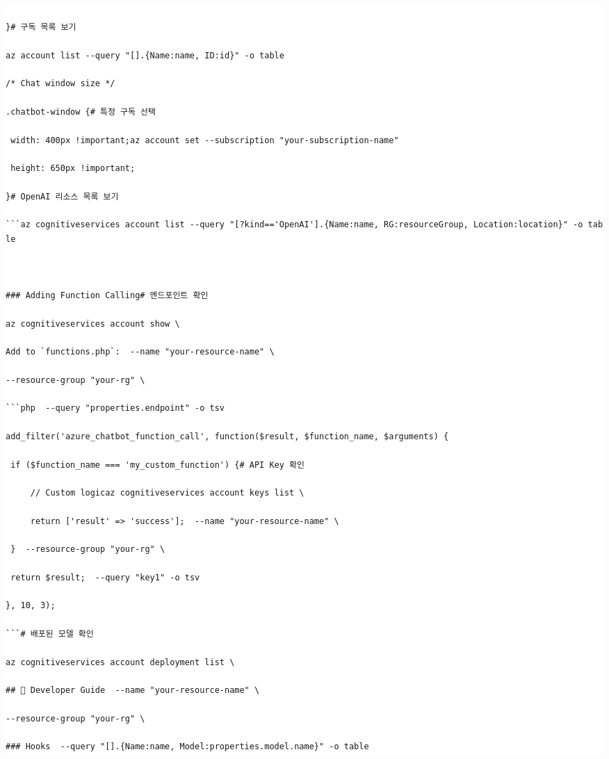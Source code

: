    ```bash5. 🧪 Complete connection test (Thread → Message → Run)1. 이 저장소를 다운로드하거나 복제

}# 구독 목록 보기

az account list --query "[].{Name:name, ID:id}" -o table

/* Chat window size */

.chatbot-window {# 특정 구독 선택

    width: 400px !important;az account set --subscription "your-subscription-name"

    height: 650px !important;

}# OpenAI 리소스 목록 보기

```az cognitiveservices account list --query "[?kind=='OpenAI'].{Name:name, RG:resourceGroup, Location:location}" -o table



### Adding Function Calling# 엔드포인트 확인

az cognitiveservices account show \

Add to `functions.php`:  --name "your-resource-name" \

  --resource-group "your-rg" \

```php  --query "properties.endpoint" -o tsv

add_filter('azure_chatbot_function_call', function($result, $function_name, $arguments) {

    if ($function_name === 'my_custom_function') {# API Key 확인

        // Custom logicaz cognitiveservices account keys list \

        return ['result' => 'success'];  --name "your-resource-name" \

    }  --resource-group "your-rg" \

    return $result;  --query "key1" -o tsv

}, 10, 3);

```# 배포된 모델 확인

az cognitiveservices account deployment list \

## 🔧 Developer Guide  --name "your-resource-name" \

  --resource-group "your-rg" \

### Hooks  --query "[].{Name:name, Model:properties.model.name}" -o table

```
